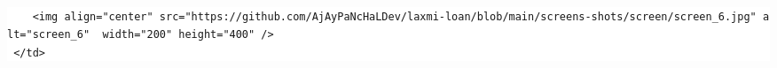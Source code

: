         <img align="center" src="https://github.com/AjAyPaNcHaLDev/laxmi-loan/blob/main/screens-shots/screen/screen_6.jpg" alt="screen_6"  width="200" height="400" />
     </td>
 </tr> 
